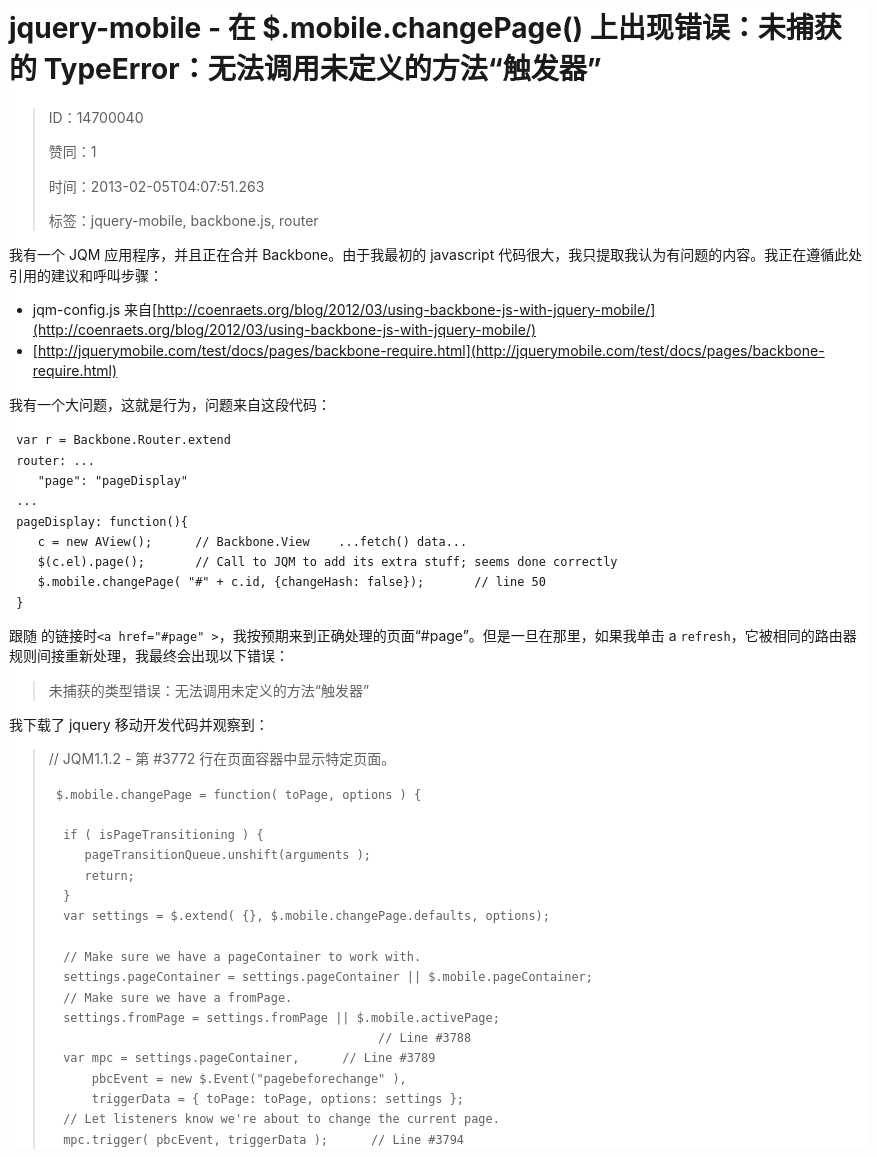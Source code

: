 # jquery-mobile - 在 $.mobile.changePage() 上出现错误：未捕获的 TypeError：无法调用未定义的方法“触发器”

> ID：14700040
> 
> 赞同：1
> 
> 时间：2013-02-05T04:07:51.263
> 
> 标签：jquery-mobile, backbone.js, router

我有一个 JQM 应用程序，并且正在合并 Backbone。由于我最初的 javascript 代码很大，我只提取我认为有问题的内容。我正在遵循此处引用的建议和呼叫步骤：

*   jqm-config.js 来自[http://coenraets.org/blog/2012/03/using-backbone-js-with-jquery-mobile/](http://coenraets.org/blog/2012/03/using-backbone-js-with-jquery-mobile/)
*   [http://jquerymobile.com/test/docs/pages/backbone-require.html](http://jquerymobile.com/test/docs/pages/backbone-require.html)

我有一个大问题，这就是行为，问题来自这段代码：

```
 var r = Backbone.Router.extend
 router: ...    
    "page": "pageDisplay"
 ...
 pageDisplay: function(){
    c = new AView();      // Backbone.View    ...fetch() data...   
    $(c.el).page();       // Call to JQM to add its extra stuff; seems done correctly
    $.mobile.changePage( "#" + c.id, {changeHash: false});       // line 50
 } 
```

跟随 的链接时`<a href="#page" >`，我按预期来到正确处理的页面“#page”。但是一旦在那里，如果我单击 a `refresh`，它被相同的路由器规则间接重新处理，我最终会出现以下错误：

> 未捕获的类型错误：无法调用未定义的方法“触发器”

我下载了 jquery 移动开发代码并观察到：

> // JQM1.1.2 - 第 #3772 行在页面容器中显示特定页面。
> 
> ```
>  $.mobile.changePage = function( toPage, options ) {
> 
>   if ( isPageTransitioning ) { 
>      pageTransitionQueue.unshift(arguments );
>      return;      
>   }
>   var settings = $.extend( {}, $.mobile.changePage.defaults, options);
> 
>   // Make sure we have a pageContainer to work with.      
>   settings.pageContainer = settings.pageContainer || $.mobile.pageContainer;
>   // Make sure we have a fromPage.        
>   settings.fromPage = settings.fromPage || $.mobile.activePage;
>                                               // Line #3788   
>   var mpc = settings.pageContainer,      // Line #3789        
>       pbcEvent = new $.Event("pagebeforechange" ),
>       triggerData = { toPage: toPage, options: settings };
>   // Let listeners know we're about to change the current page.
>   mpc.trigger( pbcEvent, triggerData );      // Line #3794 
> ```
